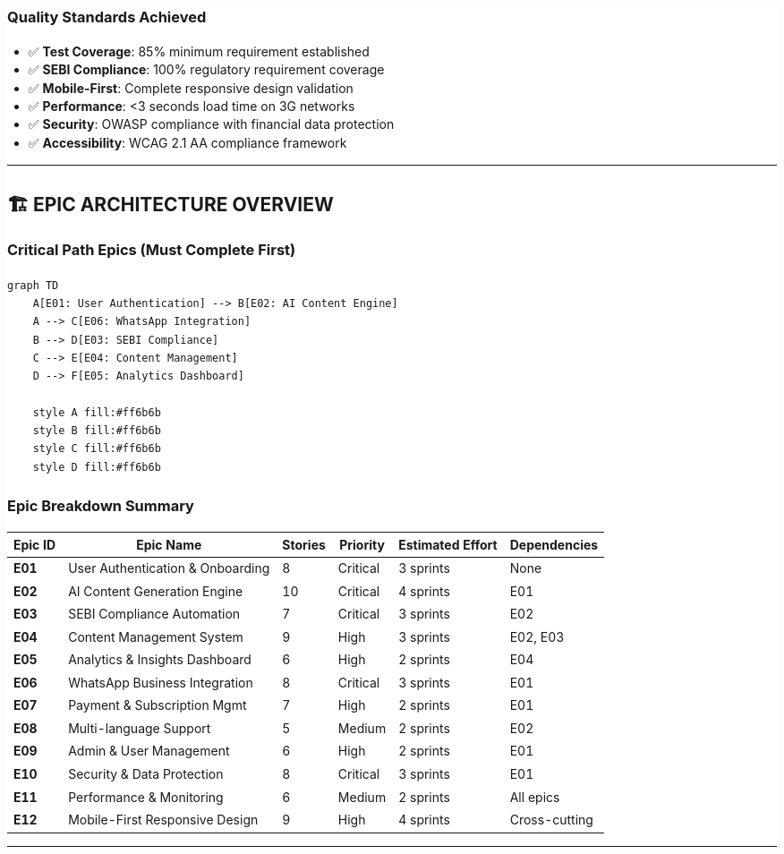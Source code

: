 ### **Quality Standards Achieved**
- ✅ **Test Coverage**: 85% minimum requirement established
- ✅ **SEBI Compliance**: 100% regulatory requirement coverage
- ✅ **Mobile-First**: Complete responsive design validation
- ✅ **Performance**: <3 seconds load time on 3G networks
- ✅ **Security**: OWASP compliance with financial data protection
- ✅ **Accessibility**: WCAG 2.1 AA compliance framework

---

## 🏗️ **EPIC ARCHITECTURE OVERVIEW**

### **Critical Path Epics (Must Complete First)**
```mermaid
graph TD
    A[E01: User Authentication] --> B[E02: AI Content Engine]
    A --> C[E06: WhatsApp Integration]
    B --> D[E03: SEBI Compliance]
    C --> E[E04: Content Management]
    D --> F[E05: Analytics Dashboard]
    
    style A fill:#ff6b6b
    style B fill:#ff6b6b
    style C fill:#ff6b6b
    style D fill:#ff6b6b
```

### **Epic Breakdown Summary**

| Epic ID | Epic Name | Stories | Priority | Estimated Effort | Dependencies |
|---------|-----------|---------|----------|------------------|--------------|
| **E01** | User Authentication & Onboarding | 8 | Critical | 3 sprints | None |
| **E02** | AI Content Generation Engine | 10 | Critical | 4 sprints | E01 |
| **E03** | SEBI Compliance Automation | 7 | Critical | 3 sprints | E02 |
| **E04** | Content Management System | 9 | High | 3 sprints | E02, E03 |
| **E05** | Analytics & Insights Dashboard | 6 | High | 2 sprints | E04 |
| **E06** | WhatsApp Business Integration | 8 | Critical | 3 sprints | E01 |
| **E07** | Payment & Subscription Mgmt | 7 | High | 2 sprints | E01 |
| **E08** | Multi-language Support | 5 | Medium | 2 sprints | E02 |
| **E09** | Admin & User Management | 6 | High | 2 sprints | E01 |
| **E10** | Security & Data Protection | 8 | Critical | 3 sprints | E01 |
| **E11** | Performance & Monitoring | 6 | Medium | 2 sprints | All epics |
| **E12** | Mobile-First Responsive Design | 9 | High | 4 sprints | Cross-cutting |

---